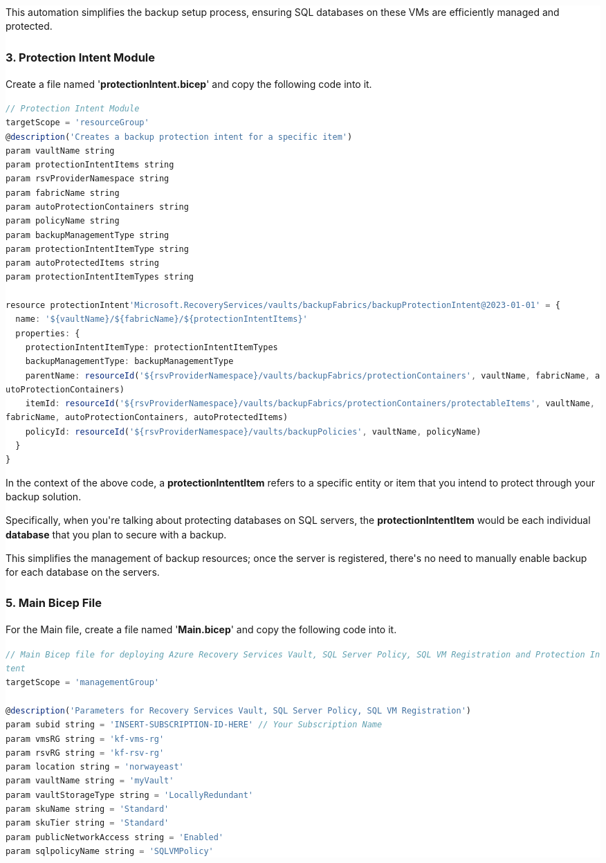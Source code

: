 This automation simplifies the backup setup process, ensuring SQL databases on these VMs are efficiently managed and protected.

### 3\. Protection Intent Module

Create a file named '**protectionIntent.bicep**' and copy the following code into it.

```typescript
// Protection Intent Module
targetScope = 'resourceGroup'
@description('Creates a backup protection intent for a specific item')
param vaultName string
param protectionIntentItems string
param rsvProviderNamespace string
param fabricName string
param autoProtectionContainers string
param policyName string
param backupManagementType string
param protectionIntentItemType string
param autoProtectedItems string
param protectionIntentItemTypes string

resource protectionIntent'Microsoft.RecoveryServices/vaults/backupFabrics/backupProtectionIntent@2023-01-01' = {
  name: '${vaultName}/${fabricName}/${protectionIntentItems}'
  properties: {
    protectionIntentItemType: protectionIntentItemTypes
    backupManagementType: backupManagementType
    parentName: resourceId('${rsvProviderNamespace}/vaults/backupFabrics/protectionContainers', vaultName, fabricName, autoProtectionContainers)
    itemId: resourceId('${rsvProviderNamespace}/vaults/backupFabrics/protectionContainers/protectableItems', vaultName, fabricName, autoProtectionContainers, autoProtectedItems)
    policyId: resourceId('${rsvProviderNamespace}/vaults/backupPolicies', vaultName, policyName)
  }
}
```

In the context of the above code, a **protectionIntentItem** refers to a specific entity or item that you intend to protect through your backup solution.

Specifically, when you're talking about protecting databases on SQL servers, the **protectionIntentItem** would be each individual **database** that you plan to secure with a backup.

This simplifies the management of backup resources; once the server is registered, there's no need to manually enable backup for each database on the servers.

### 5\. Main Bicep File

For the Main file, create a file named '**Main.bicep**' and copy the following code into it.

```typescript
// Main Bicep file for deploying Azure Recovery Services Vault, SQL Server Policy, SQL VM Registration and Protection Intent
targetScope = 'managementGroup'

@description('Parameters for Recovery Services Vault, SQL Server Policy, SQL VM Registration')
param subid string = 'INSERT-SUBSCRIPTION-ID-HERE' // Your Subscription Name
param vmsRG string = 'kf-vms-rg'
param rsvRG string = 'kf-rsv-rg'
param location string = 'norwayeast'
param vaultName string = 'myVault'
param vaultStorageType string = 'LocallyRedundant'
param skuName string = 'Standard'
param skuTier string = 'Standard'
param publicNetworkAccess string = 'Enabled'
param sqlpolicyName string = 'SQLVMPolicy'

```